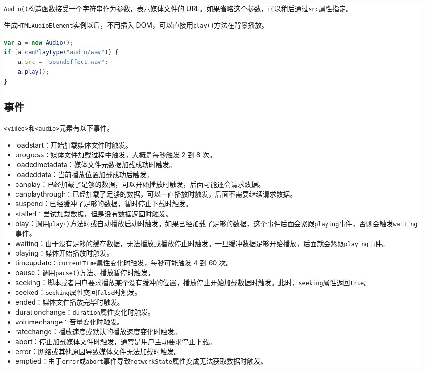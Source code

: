 `Audio()`构造函数接受一个字符串作为参数，表示媒体文件的 URL。如果省略这个参数，可以稍后通过`src`属性指定。

生成`HTMLAudioElement`实例以后，不用插入 DOM，可以直接用`play()`方法在背景播放。

```javascript
var a = new Audio();
if (a.canPlayType("audio/wav")) {
    a.src = "soundeffect.wav";
    a.play();
}
```

## 事件

`<video>`和`<audio>`元素有以下事件。

-   loadstart：开始加载媒体文件时触发。
-   progress：媒体文件加载过程中触发，大概是每秒触发 2 到 8 次。
-   loadedmetadata：媒体文件元数据加载成功时触发。
-   loadeddata：当前播放位置加载成功后触发。
-   canplay：已经加载了足够的数据，可以开始播放时触发，后面可能还会请求数据。
-   canplaythrough：已经加载了足够的数据，可以一直播放时触发，后面不需要继续请求数据。
-   suspend：已经缓冲了足够的数据，暂时停止下载时触发。
-   stalled：尝试加载数据，但是没有数据返回时触发。
-   play：调用`play()`方法时或自动播放启动时触发。如果已经加载了足够的数据，这个事件后面会紧跟`playing`事件，否则会触发`waiting`事件。
-   waiting：由于没有足够的缓存数据，无法播放或播放停止时触发。一旦缓冲数据足够开始播放，后面就会紧跟`playing`事件。
-   playing：媒体开始播放时触发。
-   timeupdate：`currentTime`属性变化时触发，每秒可能触发 4 到 60 次。
-   pause：调用`pause()`方法、播放暂停时触发。
-   seeking：脚本或者用户要求播放某个没有缓冲的位置，播放停止开始加载数据时触发。此时，`seeking`属性返回`true`。
-   seeked：`seeking`属性变回`false`时触发。
-   ended：媒体文件播放完毕时触发。
-   durationchange：`duration`属性变化时触发。
-   volumechange：音量变化时触发。
-   ratechange：播放速度或默认的播放速度变化时触发。
-   abort：停止加载媒体文件时触发，通常是用户主动要求停止下载。
-   error：网络或其他原因导致媒体文件无法加载时触发。
-   emptied：由于`error`或`abort`事件导致`networkState`属性变成无法获取数据时触发。
